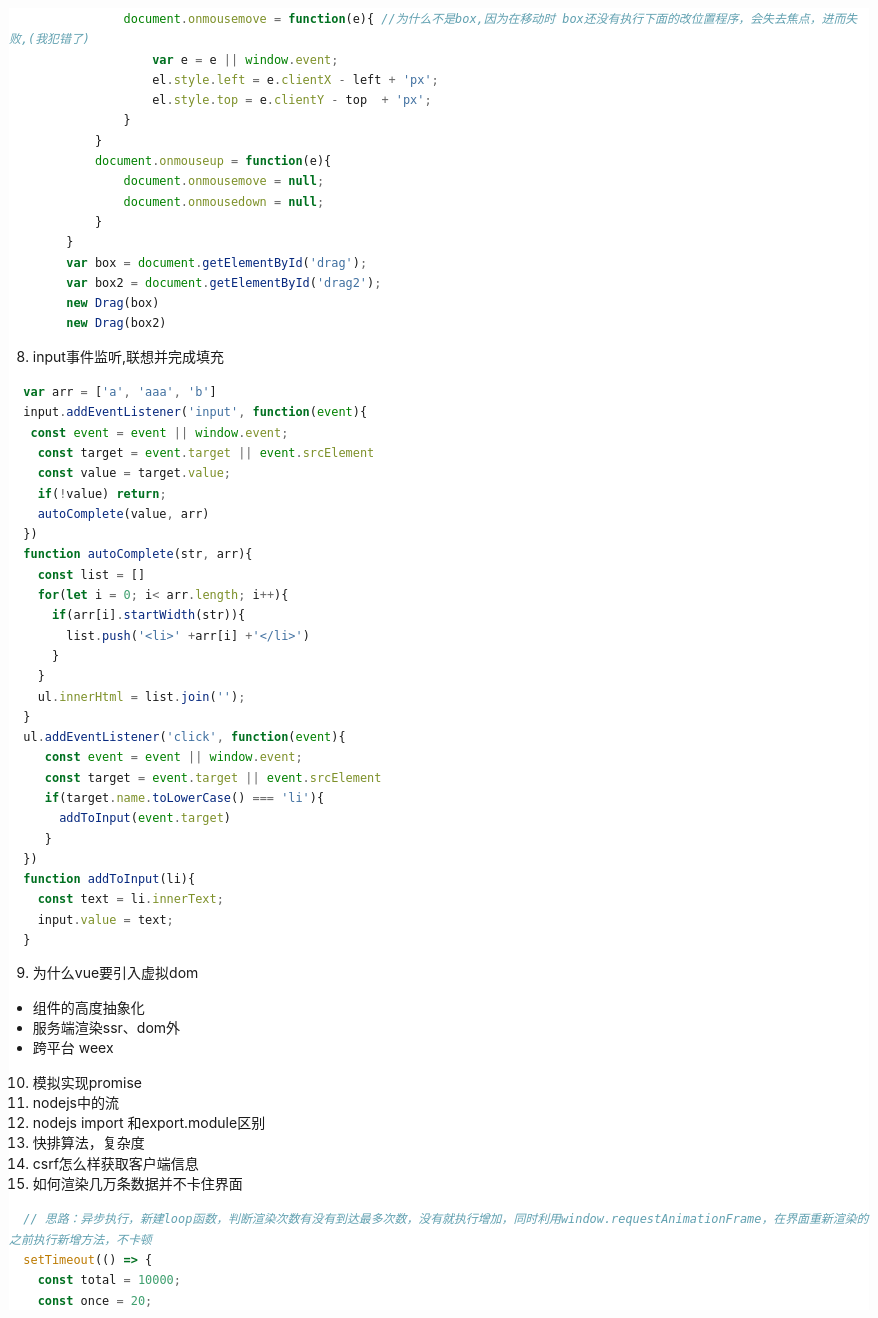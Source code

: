 ```js
				document.onmousemove = function(e){ //为什么不是box,因为在移动时 box还没有执行下面的改位置程序，会失去焦点，进而失败,(我犯错了)
					var e = e || window.event;
					el.style.left = e.clientX - left + 'px';
					el.style.top = e.clientY - top  + 'px';
				}
			}
			document.onmouseup = function(e){
				document.onmousemove = null;
				document.onmousedown = null;
			}
		}
		var box = document.getElementById('drag');
		var box2 = document.getElementById('drag2');
		new Drag(box)
		new Drag(box2)

```
8. input事件监听,联想并完成填充
```js
  var arr = ['a', 'aaa', 'b']
  input.addEventListener('input', function(event){
   const event = event || window.event;
    const target = event.target || event.srcElement
    const value = target.value;
    if(!value) return;
    autoComplete(value, arr)
  })
  function autoComplete(str, arr){
    const list = []
    for(let i = 0; i< arr.length; i++){
      if(arr[i].startWidth(str)){
        list.push('<li>' +arr[i] +'</li>')
      }
    }
    ul.innerHtml = list.join('');
  }
  ul.addEventListener('click', function(event){
     const event = event || window.event;
     const target = event.target || event.srcElement
     if(target.name.toLowerCase() === 'li'){
       addToInput(event.target)
     }
  })
  function addToInput(li){
    const text = li.innerText;
    input.value = text;
  }
```
9. 为什么vue要引入虚拟dom
  - 组件的高度抽象化
  - 服务端渲染ssr、dom外
  - 跨平台 weex
10. 模拟实现promise
11. nodejs中的流
12. nodejs import 和export.module区别
13. 快排算法，复杂度
14. csrf怎么样获取客户端信息
15. 如何渲染几万条数据并不卡住界面
```js
  // 思路：异步执行，新建loop函数，判断渲染次数有没有到达最多次数，没有就执行增加，同时利用window.requestAnimationFrame，在界面重新渲染的之前执行新增方法，不卡顿
  setTimeout(() => {
    const total = 10000;
    const once = 20;
```